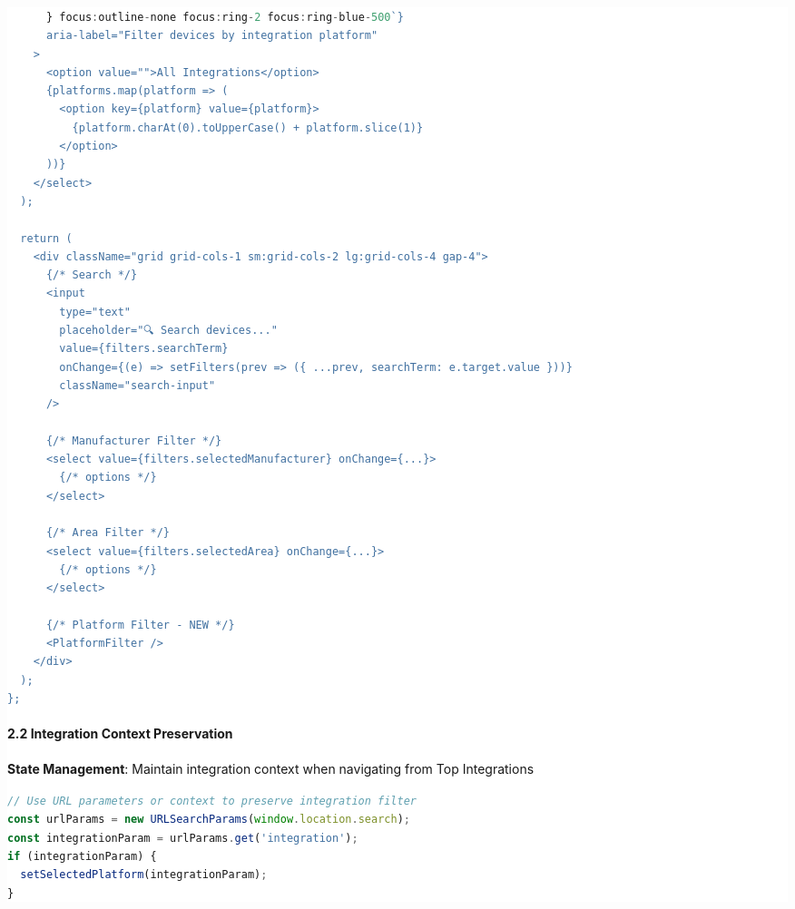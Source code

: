 ```typescript
      } focus:outline-none focus:ring-2 focus:ring-blue-500`}
      aria-label="Filter devices by integration platform"
    >
      <option value="">All Integrations</option>
      {platforms.map(platform => (
        <option key={platform} value={platform}>
          {platform.charAt(0).toUpperCase() + platform.slice(1)}
        </option>
      ))}
    </select>
  );

  return (
    <div className="grid grid-cols-1 sm:grid-cols-2 lg:grid-cols-4 gap-4">
      {/* Search */}
      <input
        type="text"
        placeholder="🔍 Search devices..."
        value={filters.searchTerm}
        onChange={(e) => setFilters(prev => ({ ...prev, searchTerm: e.target.value }))}
        className="search-input"
      />
      
      {/* Manufacturer Filter */}
      <select value={filters.selectedManufacturer} onChange={...}>
        {/* options */}
      </select>

      {/* Area Filter */}
      <select value={filters.selectedArea} onChange={...}>
        {/* options */}
      </select>

      {/* Platform Filter - NEW */}
      <PlatformFilter />
    </div>
  );
};
```

#### 2.2 Integration Context Preservation
**State Management**: Maintain integration context when navigating from Top Integrations

```typescript
// Use URL parameters or context to preserve integration filter
const urlParams = new URLSearchParams(window.location.search);
const integrationParam = urlParams.get('integration');
if (integrationParam) {
  setSelectedPlatform(integrationParam);
}
```
